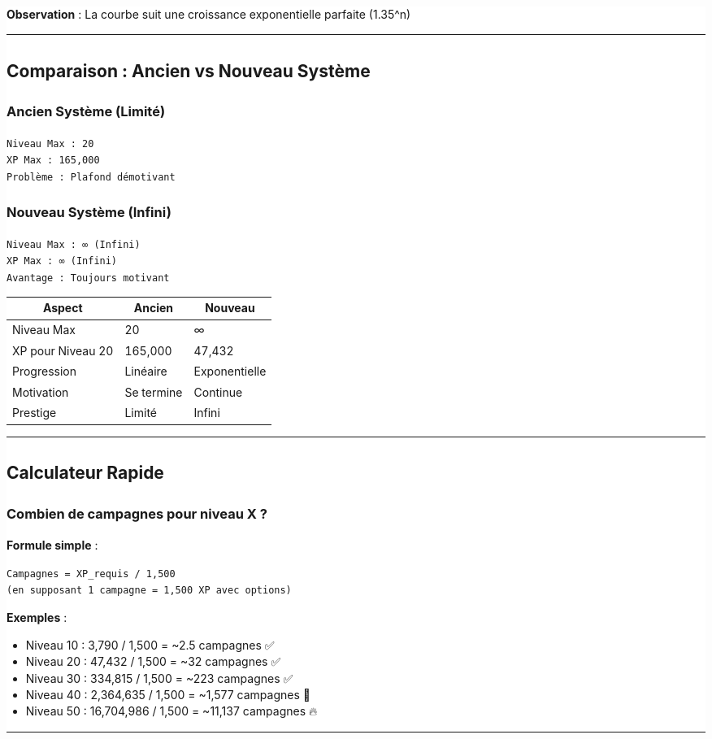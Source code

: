 **Observation** : La courbe suit une croissance exponentielle parfaite (1.35^n)

---

## Comparaison : Ancien vs Nouveau Système

### Ancien Système (Limité)
```
Niveau Max : 20
XP Max : 165,000
Problème : Plafond démotivant
```

### Nouveau Système (Infini)
```
Niveau Max : ∞ (Infini)
XP Max : ∞ (Infini)
Avantage : Toujours motivant
```

| Aspect | Ancien | Nouveau |
|--------|--------|---------|
| Niveau Max | 20 | ∞ |
| XP pour Niveau 20 | 165,000 | 47,432 |
| Progression | Linéaire | Exponentielle |
| Motivation | Se termine | Continue |
| Prestige | Limité | Infini |

---

## Calculateur Rapide

### Combien de campagnes pour niveau X ?

**Formule simple** :
```
Campagnes = XP_requis / 1,500
(en supposant 1 campagne = 1,500 XP avec options)
```

**Exemples** :
- Niveau 10 : 3,790 / 1,500 = ~2.5 campagnes ✅
- Niveau 20 : 47,432 / 1,500 = ~32 campagnes ✅
- Niveau 30 : 334,815 / 1,500 = ~223 campagnes ✅
- Niveau 40 : 2,364,635 / 1,500 = ~1,577 campagnes 💪
- Niveau 50 : 16,704,986 / 1,500 = ~11,137 campagnes 🔥

---
